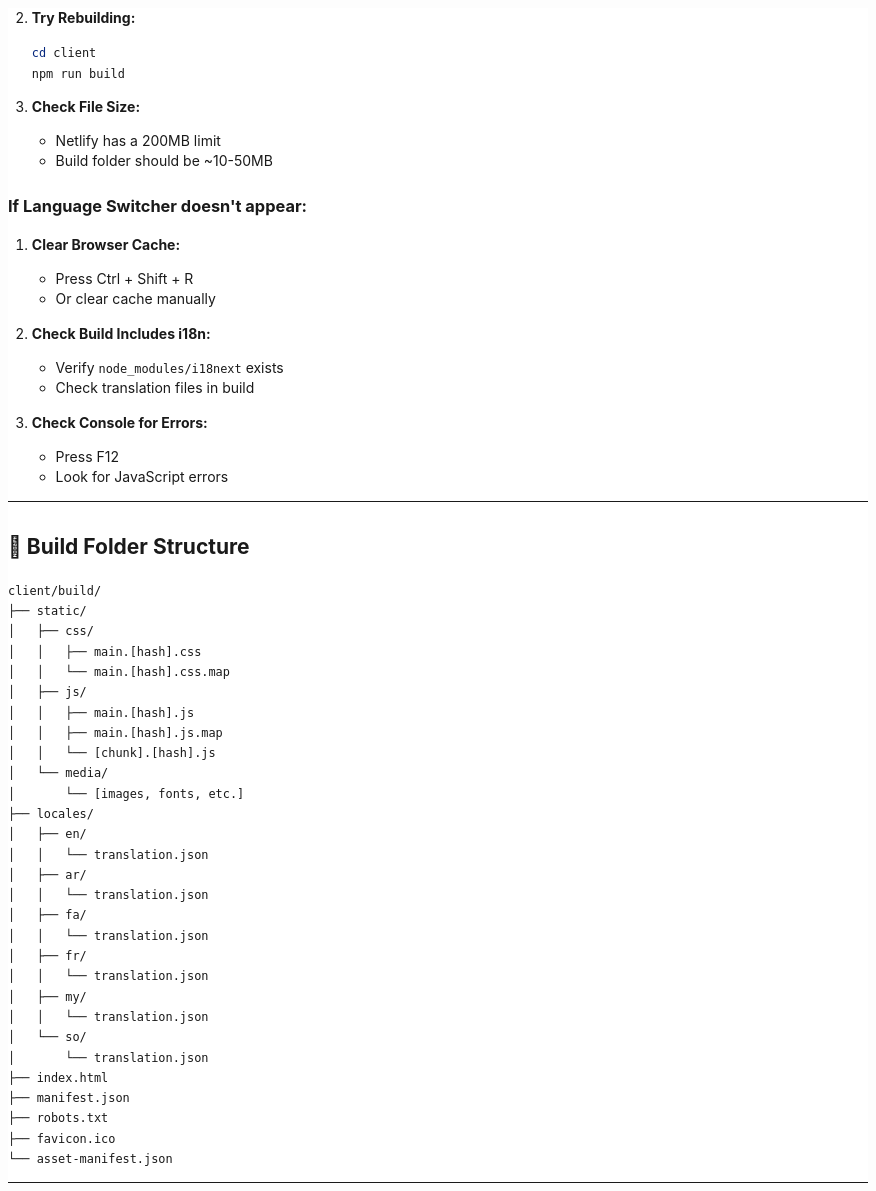 2. **Try Rebuilding:**
   ```powershell
   cd client
   npm run build
   ```

3. **Check File Size:**
   - Netlify has a 200MB limit
   - Build folder should be ~10-50MB

### If Language Switcher doesn't appear:

1. **Clear Browser Cache:**
   - Press Ctrl + Shift + R
   - Or clear cache manually

2. **Check Build Includes i18n:**
   - Verify `node_modules/i18next` exists
   - Check translation files in build

3. **Check Console for Errors:**
   - Press F12
   - Look for JavaScript errors

---

## 📁 Build Folder Structure

```
client/build/
├── static/
│   ├── css/
│   │   ├── main.[hash].css
│   │   └── main.[hash].css.map
│   ├── js/
│   │   ├── main.[hash].js
│   │   ├── main.[hash].js.map
│   │   └── [chunk].[hash].js
│   └── media/
│       └── [images, fonts, etc.]
├── locales/
│   ├── en/
│   │   └── translation.json
│   ├── ar/
│   │   └── translation.json
│   ├── fa/
│   │   └── translation.json
│   ├── fr/
│   │   └── translation.json
│   ├── my/
│   │   └── translation.json
│   └── so/
│       └── translation.json
├── index.html
├── manifest.json
├── robots.txt
├── favicon.ico
└── asset-manifest.json
```

---